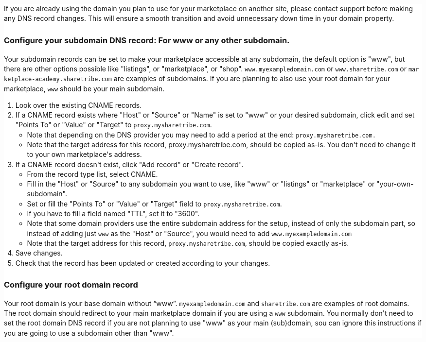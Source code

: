 <info>
If you are already using the domain you plan to use for your marketplace on another site, please contact support before making any DNS record changes. This will ensure a smooth transition and avoid unnecessary down time in your domain property. 
</info>

### Configure your subdomain DNS record: For **www** or any other subdomain.

Your subdomain records can be set to make your marketplace accessible at
any subdomain, the default option is "www", but there are other options
possible like "listings", or "marketplace", or "shop".
`www.myexampledomain.com` or `www.sharetribe.com` or
`marketplace-academy.sharetribe.com` are examples of subdomains. If you
are planning to also use your root domain for your marketplace, `www`
should be your main subdomain.

1. Look over the existing CNAME records.
2. If a CNAME record exists where "Host" or "Source" or "Name" is set to
   "www" or your desired subdomain, click edit and set "Points To" or
   "Value" or "Target" to `proxy.mysharetribe.com`.
   - Note that depending on the DNS provider you may need to add a
     period at the end: `proxy.mysharetribe.com.`
   - Note that the target address for this record,
     proxy.mysharetribe.com, should be copied as-is. You don't need to
     change it to your own marketplace's address.
3. If a CNAME record doesn't exist, click "Add record" or "Create
   record".
   - From the record type list, select CNAME.
   - Fill in the "Host" or "Source" to any subdomain you want to use,
     like "www" or "listings" or "marketplace" or "your-own-subdomain".
   - Set or fill the "Points To" or "Value" or "Target" field to
     `proxy.mysharetribe.com`.
   - If you have to fill a field named "TTL", set it to "3600".
   - Note that some domain providers use the entire subdomain address
     for the setup, instead of only the subdomain part, so instead of
     adding just `www` as the "Host" or "Source", you would need to add
     `www.myexampledomain.com`
   - Note that the target address for this record,
     `proxy.mysharetribe.com`, should be copied exactly as-is.
4. Save changes.
5. Check that the record has been updated or created according to your
   changes.

### Configure your root domain record

Your root domain is your base domain without “www”.
`myexampledomain.com` and `sharetribe.com` are examples of root domains.
The root domain should redirect to your main marketplace domain if you
are using a `www` subdomain. You normally don't need to set the root
domain DNS record if you are not planning to use "www" as your main
(sub)domain, sou can ignore this instructions if you are going to use a
subdomain other than "www".
